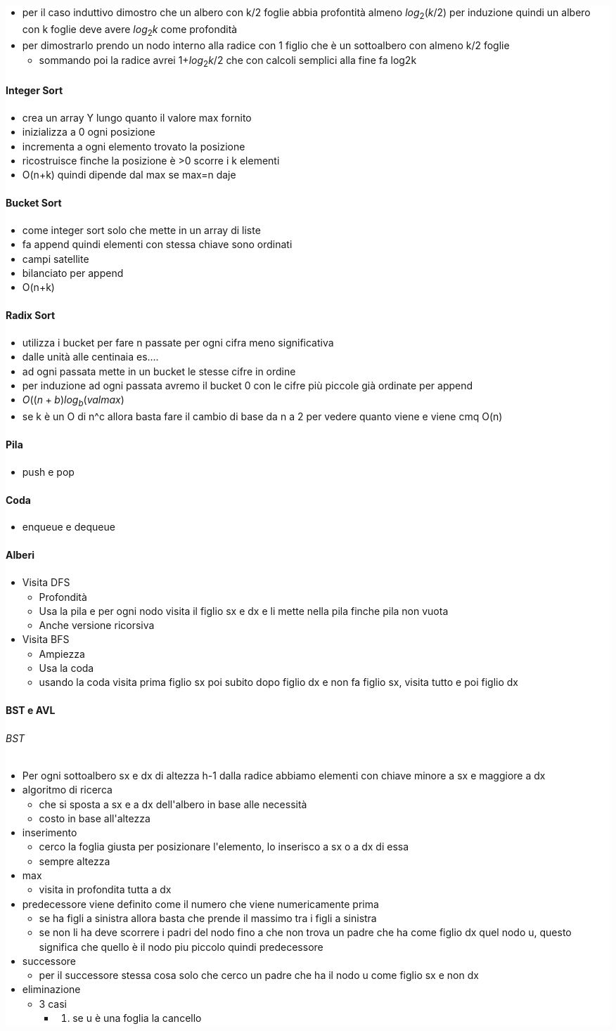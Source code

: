 - per il caso induttivo dimostro che un albero con k/2 foglie abbia profontità almeno $log_2(k/2)$ per induzione quindi un albero con k foglie deve avere $log_2k$ come profondità 
- per dimostrarlo prendo un nodo interno alla radice con 1 figlio che è un sottoalbero con almeno k/2 foglie
	- sommando poi la radice avrei 1+$log_2k/2$ che con calcoli semplici alla fine fa log2k
#### Integer Sort
- crea un array Y lungo quanto il valore max fornito
- inizializza a 0 ogni posizione
- incrementa a ogni elemento trovato la posizione
- ricostruisce finche la posizione è >0 scorre i k elementi
- O(n+k) quindi dipende dal max se max=n daje
#### Bucket Sort
- come integer sort solo che mette in un array di liste
- fa append quindi elementi con stessa chiave sono ordinati
- campi satellite
- bilanciato per append
- O(n+k)
#### Radix Sort
- utilizza i bucket per fare n passate per ogni cifra meno significativa
- dalle unità alle centinaia es....
- ad ogni passata mette in un bucket le stesse cifre in ordine
- per induzione ad ogni passata avremo il bucket 0 con le cifre più piccole già ordinate per append 
- $O((n+b)log_b(valmax)$
- se k è un O di n^c allora basta fare il cambio di base da n a 2 per vedere quanto viene e viene cmq O(n)
#### Pila
- push e pop
#### Coda
- enqueue e dequeue
#### Alberi 
- Visita DFS
	- Profondità
	- Usa la pila e per ogni nodo visita il figlio sx e dx e li mette nella pila finche pila non vuota
	- Anche versione ricorsiva
- Visita BFS
	- Ampiezza
	- Usa la coda
	- usando la coda visita prima figlio sx poi subito dopo figlio dx e non fa figlio sx, visita tutto e poi figlio dx

#### BST e AVL
###### BST 
- Per ogni sottoalbero sx e dx di altezza h-1 dalla radice abbiamo elementi con chiave minore a sx e maggiore a dx
- algoritmo di ricerca
	- che si sposta a sx e a dx dell'albero in base alle necessità
	- costo in base all'altezza
- inserimento
	- cerco la foglia giusta per posizionare l'elemento, lo inserisco a sx o a dx di essa
	- sempre altezza
- max
	- visita in profondita tutta a dx
- predecessore viene definito come il numero che viene numericamente prima
	- se ha figli a sinistra allora basta che prende il massimo tra i figli a sinistra 
	- se non li ha deve scorrere i padri del nodo fino a che non trova un padre che ha come figlio dx quel nodo u, questo significa che quello è il nodo piu piccolo quindi predecessore
- successore
	- per il successore stessa cosa solo che cerco un padre che ha il nodo u come figlio sx e non dx
- eliminazione
	- 3 casi
		- 1. se u è una foglia la cancello